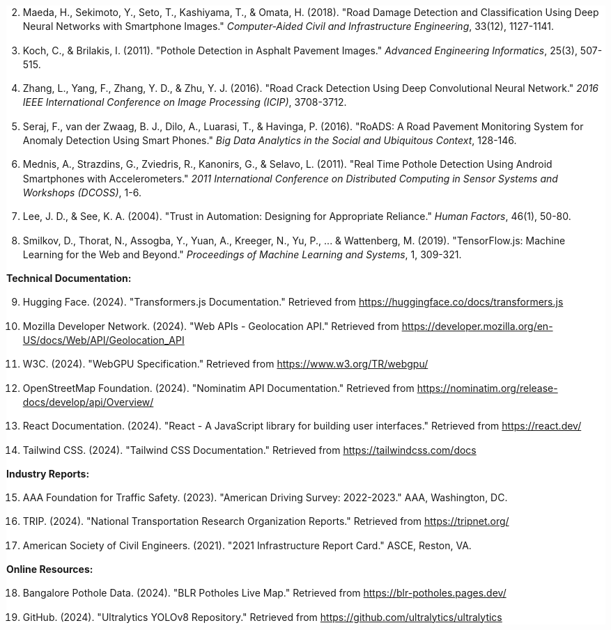 2. Maeda, H., Sekimoto, Y., Seto, T., Kashiyama, T., & Omata, H. (2018). "Road Damage Detection and Classification Using Deep Neural Networks with Smartphone Images." *Computer‐Aided Civil and Infrastructure Engineering*, 33(12), 1127-1141.

3. Koch, C., & Brilakis, I. (2011). "Pothole Detection in Asphalt Pavement Images." *Advanced Engineering Informatics*, 25(3), 507-515.

4. Zhang, L., Yang, F., Zhang, Y. D., & Zhu, Y. J. (2016). "Road Crack Detection Using Deep Convolutional Neural Network." *2016 IEEE International Conference on Image Processing (ICIP)*, 3708-3712.

5. Seraj, F., van der Zwaag, B. J., Dilo, A., Luarasi, T., & Havinga, P. (2016). "RoADS: A Road Pavement Monitoring System for Anomaly Detection Using Smart Phones." *Big Data Analytics in the Social and Ubiquitous Context*, 128-146.

6. Mednis, A., Strazdins, G., Zviedris, R., Kanonirs, G., & Selavo, L. (2011). "Real Time Pothole Detection Using Android Smartphones with Accelerometers." *2011 International Conference on Distributed Computing in Sensor Systems and Workshops (DCOSS)*, 1-6.

7. Lee, J. D., & See, K. A. (2004). "Trust in Automation: Designing for Appropriate Reliance." *Human Factors*, 46(1), 50-80.

8. Smilkov, D., Thorat, N., Assogba, Y., Yuan, A., Kreeger, N., Yu, P., ... & Wattenberg, M. (2019). "TensorFlow.js: Machine Learning for the Web and Beyond." *Proceedings of Machine Learning and Systems*, 1, 309-321.

**Technical Documentation:**

9. Hugging Face. (2024). "Transformers.js Documentation." Retrieved from https://huggingface.co/docs/transformers.js

10. Mozilla Developer Network. (2024). "Web APIs - Geolocation API." Retrieved from https://developer.mozilla.org/en-US/docs/Web/API/Geolocation_API

11. W3C. (2024). "WebGPU Specification." Retrieved from https://www.w3.org/TR/webgpu/

12. OpenStreetMap Foundation. (2024). "Nominatim API Documentation." Retrieved from https://nominatim.org/release-docs/develop/api/Overview/

13. React Documentation. (2024). "React - A JavaScript library for building user interfaces." Retrieved from https://react.dev/

14. Tailwind CSS. (2024). "Tailwind CSS Documentation." Retrieved from https://tailwindcss.com/docs

**Industry Reports:**

15. AAA Foundation for Traffic Safety. (2023). "American Driving Survey: 2022-2023." AAA, Washington, DC.

16. TRIP. (2024). "National Transportation Research Organization Reports." Retrieved from https://tripnet.org/

17. American Society of Civil Engineers. (2021). "2021 Infrastructure Report Card." ASCE, Reston, VA.

**Online Resources:**

18. Bangalore Pothole Data. (2024). "BLR Potholes Live Map." Retrieved from https://blr-potholes.pages.dev/

19. GitHub. (2024). "Ultralytics YOLOv8 Repository." Retrieved from https://github.com/ultralytics/ultralytics
